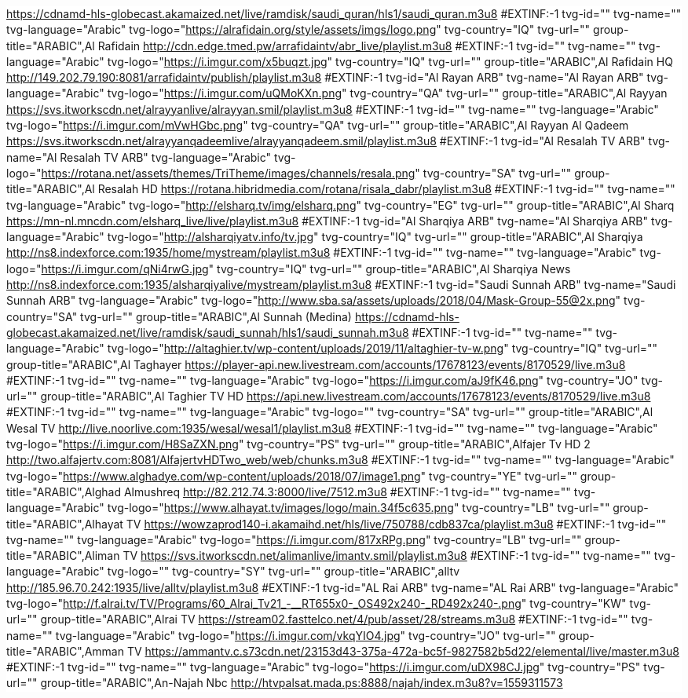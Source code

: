 https://cdnamd-hls-globecast.akamaized.net/live/ramdisk/saudi_quran/hls1/saudi_quran.m3u8
#EXTINF:-1 tvg-id="" tvg-name="" tvg-language="Arabic" tvg-logo="https://alrafidain.org/style/assets/imgs/logo.png" tvg-country="IQ" tvg-url="" group-title="ARABIC",Al Rafidain
http://cdn.edge.tmed.pw/arrafidaintv/abr_live/playlist.m3u8
#EXTINF:-1 tvg-id="" tvg-name="" tvg-language="Arabic" tvg-logo="https://i.imgur.com/x5buqzt.jpg" tvg-country="IQ" tvg-url="" group-title="ARABIC",Al Rafidain HQ
http://149.202.79.190:8081/arrafidaintv/publish/playlist.m3u8
#EXTINF:-1 tvg-id="Al Rayan ARB" tvg-name="Al Rayan ARB" tvg-language="Arabic" tvg-logo="https://i.imgur.com/uQMoKXn.png" tvg-country="QA" tvg-url="" group-title="ARABIC",Al Rayyan
https://svs.itworkscdn.net/alrayyanlive/alrayyan.smil/playlist.m3u8
#EXTINF:-1 tvg-id="" tvg-name="" tvg-language="Arabic" tvg-logo="https://i.imgur.com/mVwHGbc.png" tvg-country="QA" tvg-url="" group-title="ARABIC",Al Rayyan Al Qadeem
https://svs.itworkscdn.net/alrayyanqadeemlive/alrayyanqadeem.smil/playlist.m3u8
#EXTINF:-1 tvg-id="Al Resalah TV ARB" tvg-name="Al Resalah TV ARB" tvg-language="Arabic" tvg-logo="https://rotana.net/assets/themes/TriTheme/images/channels/resala.png" tvg-country="SA" tvg-url="" group-title="ARABIC",Al Resalah HD
https://rotana.hibridmedia.com/rotana/risala_dabr/playlist.m3u8
#EXTINF:-1 tvg-id="" tvg-name="" tvg-language="Arabic" tvg-logo="http://elsharq.tv/img/elsharq.png" tvg-country="EG" tvg-url="" group-title="ARABIC",Al Sharq
https://mn-nl.mncdn.com/elsharq_live/live/playlist.m3u8
#EXTINF:-1 tvg-id="Al Sharqiya ARB" tvg-name="Al Sharqiya ARB" tvg-language="Arabic" tvg-logo="http://alsharqiyatv.info/tv.jpg" tvg-country="IQ" tvg-url="" group-title="ARABIC",Al Sharqiya
http://ns8.indexforce.com:1935/home/mystream/playlist.m3u8
#EXTINF:-1 tvg-id="" tvg-name="" tvg-language="Arabic" tvg-logo="https://i.imgur.com/qNi4rwG.jpg" tvg-country="IQ" tvg-url="" group-title="ARABIC",Al Sharqiya News
http://ns8.indexforce.com:1935/alsharqiyalive/mystream/playlist.m3u8
#EXTINF:-1 tvg-id="Saudi Sunnah ARB" tvg-name="Saudi Sunnah ARB" tvg-language="Arabic" tvg-logo="http://www.sba.sa/assets/uploads/2018/04/Mask-Group-55@2x.png" tvg-country="SA" tvg-url="" group-title="ARABIC",Al Sunnah (Medina)
https://cdnamd-hls-globecast.akamaized.net/live/ramdisk/saudi_sunnah/hls1/saudi_sunnah.m3u8
#EXTINF:-1 tvg-id="" tvg-name="" tvg-language="Arabic" tvg-logo="http://altaghier.tv/wp-content/uploads/2019/11/altaghier-tv-w.png" tvg-country="IQ" tvg-url="" group-title="ARABIC",Al Taghayer
https://player-api.new.livestream.com/accounts/17678123/events/8170529/live.m3u8
#EXTINF:-1 tvg-id="" tvg-name="" tvg-language="Arabic" tvg-logo="https://i.imgur.com/aJ9fK46.png" tvg-country="JO" tvg-url="" group-title="ARABIC",Al Taghier TV HD
https://api.new.livestream.com/accounts/17678123/events/8170529/live.m3u8
#EXTINF:-1 tvg-id="" tvg-name="" tvg-language="Arabic" tvg-logo="" tvg-country="SA" tvg-url="" group-title="ARABIC",Al Wesal TV
http://live.noorlive.com:1935/wesal/wesal1/playlist.m3u8
#EXTINF:-1 tvg-id="" tvg-name="" tvg-language="Arabic" tvg-logo="https://i.imgur.com/H8SaZXN.png" tvg-country="PS" tvg-url="" group-title="ARABIC",Alfajer Tv HD 2
http://two.alfajertv.com:8081/AlfajertvHDTwo_web/web/chunks.m3u8
#EXTINF:-1 tvg-id="" tvg-name="" tvg-language="Arabic" tvg-logo="https://www.alghadye.com/wp-content/uploads/2018/07/image1.png" tvg-country="YE" tvg-url="" group-title="ARABIC",Alghad Almushreq
http://82.212.74.3:8000/live/7512.m3u8
#EXTINF:-1 tvg-id="" tvg-name="" tvg-language="Arabic" tvg-logo="https://www.alhayat.tv/images/logo/main.34f5c635.png" tvg-country="LB" tvg-url="" group-title="ARABIC",Alhayat TV
https://wowzaprod140-i.akamaihd.net/hls/live/750788/cdb837ca/playlist.m3u8
#EXTINF:-1 tvg-id="" tvg-name="" tvg-language="Arabic" tvg-logo="https://i.imgur.com/817xRPg.png" tvg-country="LB" tvg-url="" group-title="ARABIC",Aliman TV
https://svs.itworkscdn.net/alimanlive/imantv.smil/playlist.m3u8
#EXTINF:-1 tvg-id="" tvg-name="" tvg-language="Arabic" tvg-logo="" tvg-country="SY" tvg-url="" group-title="ARABIC",alltv
http://185.96.70.242:1935/live/alltv/playlist.m3u8
#EXTINF:-1 tvg-id="AL Rai ARB" tvg-name="AL Rai ARB" tvg-language="Arabic" tvg-logo="http://f.alrai.tv/TV/Programs/60_Alrai_Tv21_-__RT655x0-_OS492x240-_RD492x240-.png" tvg-country="KW" tvg-url="" group-title="ARABIC",Alrai TV
https://stream02.fasttelco.net/4/pub/asset/28/streams.m3u8
#EXTINF:-1 tvg-id="" tvg-name="" tvg-language="Arabic" tvg-logo="https://i.imgur.com/vkqYIO4.jpg" tvg-country="JO" tvg-url="" group-title="ARABIC",Amman TV
https://ammantv.c.s73cdn.net/23153d43-375a-472a-bc5f-9827582b5d22/elemental/live/master.m3u8
#EXTINF:-1 tvg-id="" tvg-name="" tvg-language="Arabic" tvg-logo="https://i.imgur.com/uDX98CJ.jpg" tvg-country="PS" tvg-url="" group-title="ARABIC",An-Najah Nbc
http://htvpalsat.mada.ps:8888/najah/index.m3u8?v=1559311573